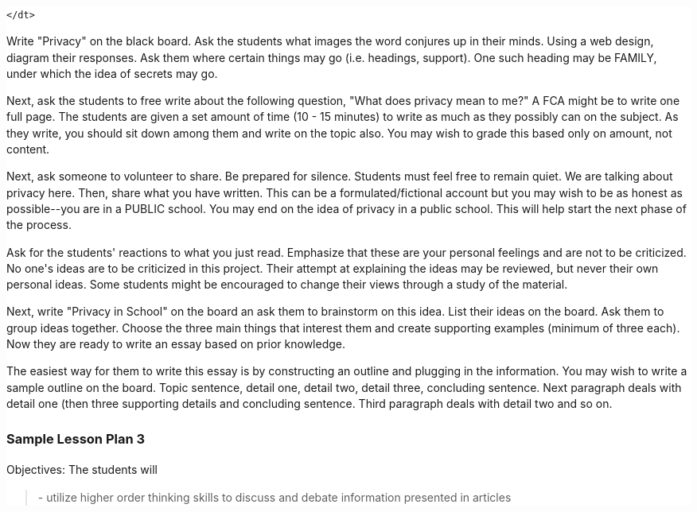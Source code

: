     </dt>
   </dt>
  </dl>
 </blockquote>
 <span class="indent">
 </span>
 Write "Privacy" on the black board.  Ask the students what images the word conjures up in their minds.  Using a web design, diagram their responses.  Ask them where certain things may go (i.e. headings, support).  One such heading may be FAMILY, under which the idea of secrets may go.
 <p>
  <span class="indent">
  </span>
  Next, ask the students to free write about the following question, "What does privacy mean to me?"  A FCA might be to write one full page. The students are given a set amount of time (10 - 15 minutes) to write as much as they possibly can on the subject. As they write, you should sit down among them and write on the topic also.  You may wish to grade this based only on amount, not content.
 </p>
 <p>
  <span class="indent">
  </span>
  Next, ask someone to volunteer to share.  Be prepared for silence.  Students must feel free to remain quiet.  We are talking about privacy here.  Then, share what you have written.  This can be a formulated/fictional account but you may wish to be as honest as possible--you are in a PUBLIC school.  You may end on the idea of privacy in a public school.  This will help start the next phase of the process.
 </p>
 <p>
  <span class="indent">
  </span>
  Ask for the students' reactions to what you just read. Emphasize that these are your personal feelings and are not to be criticized.  No one's ideas are to be criticized in this project.  Their attempt at explaining the ideas may be reviewed, but never their own personal ideas.  Some students might be encouraged to change their views through a study of the material.
 </p>
 <p>
  <span class="indent">
  </span>
  Next, write "Privacy in School" on the board an ask them to brainstorm on this idea.  List their ideas on the board.  Ask them to group ideas together.  Choose the three main things that interest them and create supporting examples (minimum of three each).  Now they are ready to write an essay based on prior knowledge.
 </p>
 <p>
  <span class="indent">
  </span>
  The easiest way for them to write this essay is by constructing an outline and plugging in the information.  You may wish to write a sample outline on the board. Topic sentence, detail one, detail two, detail three, concluding sentence.  Next paragraph deals with detail one (then three supporting details and concluding sentence.  Third paragraph deals with detail two and so on.
 </p>
 <p>
  <span class="indent">
  </span>
 </p>
 <h3>
  Sample Lesson Plan 3
 </h3>
 Objectives: The students will
<blockquote>
  <dl>
   <dt>
    <span class="indent">
    </span>
    - utilize higher order thinking skills to discuss and debate information presented in articles